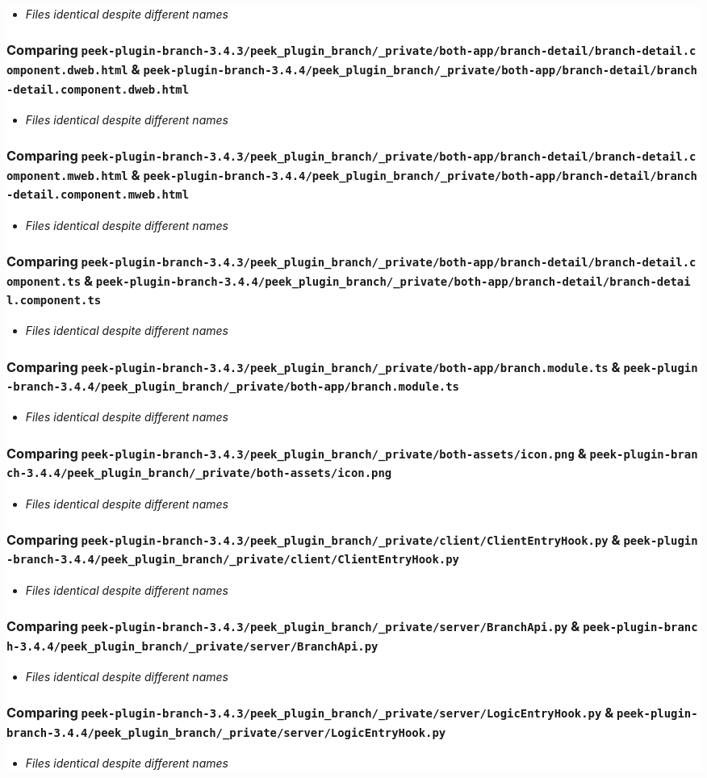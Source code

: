  * *Files identical despite different names*

### Comparing `peek-plugin-branch-3.4.3/peek_plugin_branch/_private/both-app/branch-detail/branch-detail.component.dweb.html` & `peek-plugin-branch-3.4.4/peek_plugin_branch/_private/both-app/branch-detail/branch-detail.component.dweb.html`

 * *Files identical despite different names*

### Comparing `peek-plugin-branch-3.4.3/peek_plugin_branch/_private/both-app/branch-detail/branch-detail.component.mweb.html` & `peek-plugin-branch-3.4.4/peek_plugin_branch/_private/both-app/branch-detail/branch-detail.component.mweb.html`

 * *Files identical despite different names*

### Comparing `peek-plugin-branch-3.4.3/peek_plugin_branch/_private/both-app/branch-detail/branch-detail.component.ts` & `peek-plugin-branch-3.4.4/peek_plugin_branch/_private/both-app/branch-detail/branch-detail.component.ts`

 * *Files identical despite different names*

### Comparing `peek-plugin-branch-3.4.3/peek_plugin_branch/_private/both-app/branch.module.ts` & `peek-plugin-branch-3.4.4/peek_plugin_branch/_private/both-app/branch.module.ts`

 * *Files identical despite different names*

### Comparing `peek-plugin-branch-3.4.3/peek_plugin_branch/_private/both-assets/icon.png` & `peek-plugin-branch-3.4.4/peek_plugin_branch/_private/both-assets/icon.png`

 * *Files identical despite different names*

### Comparing `peek-plugin-branch-3.4.3/peek_plugin_branch/_private/client/ClientEntryHook.py` & `peek-plugin-branch-3.4.4/peek_plugin_branch/_private/client/ClientEntryHook.py`

 * *Files identical despite different names*

### Comparing `peek-plugin-branch-3.4.3/peek_plugin_branch/_private/server/BranchApi.py` & `peek-plugin-branch-3.4.4/peek_plugin_branch/_private/server/BranchApi.py`

 * *Files identical despite different names*

### Comparing `peek-plugin-branch-3.4.3/peek_plugin_branch/_private/server/LogicEntryHook.py` & `peek-plugin-branch-3.4.4/peek_plugin_branch/_private/server/LogicEntryHook.py`

 * *Files identical despite different names*
